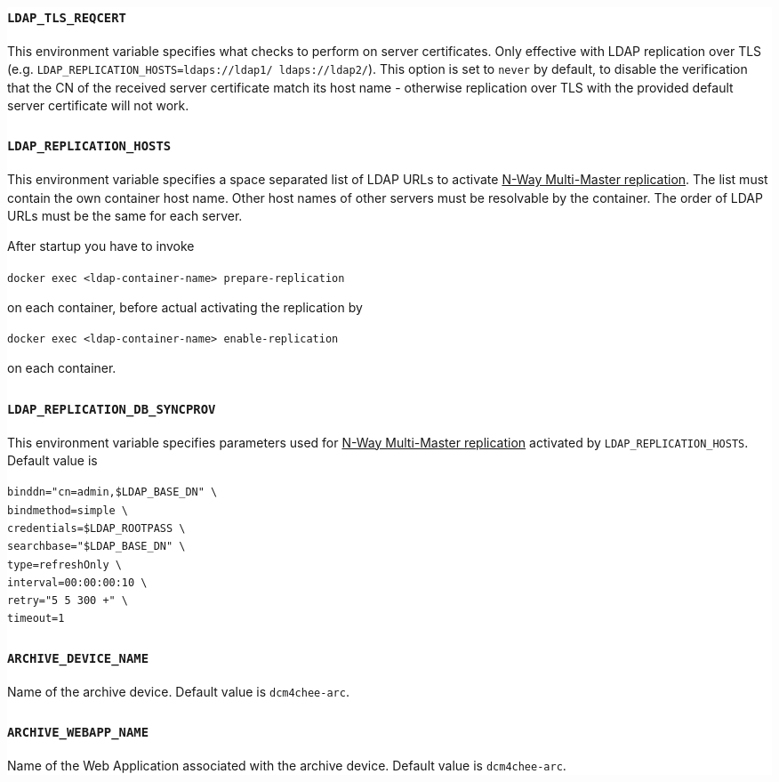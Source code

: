 ### `LDAP_TLS_REQCERT`

This environment variable specifies what checks to perform on server certificates. Only effective with LDAP
replication over TLS (e.g. `LDAP_REPLICATION_HOSTS=ldaps://ldap1/ ldaps://ldap2/`). This option is set to `never`
by default, to disable the verification that the CN of the received server certificate match its host name - otherwise
replication over TLS with the provided default server certificate will not work.

### `LDAP_REPLICATION_HOSTS`

This environment variable specifies a space separated list of LDAP URLs to activate
[N-Way Multi-Master replication](http://www.openldap.org/doc/admin24/replication.html#N-Way%20Multi-Master%20replication).
The list must contain the own container host name. Other host names of other servers must be resolvable by the container.
The order of LDAP URLs must be the same for each server.

After startup you have to invoke
```
docker exec <ldap-container-name> prepare-replication
```
on each container, before actual activating the replication by
```
docker exec <ldap-container-name> enable-replication
```
on each container.

### `LDAP_REPLICATION_DB_SYNCPROV`

This environment variable specifies parameters used for
[N-Way Multi-Master replication](http://www.openldap.org/doc/admin24/replication.html#N-Way%20Multi-Master%20replication)
activated by `LDAP_REPLICATION_HOSTS`. Default value is
```
binddn="cn=admin,$LDAP_BASE_DN" \
bindmethod=simple \
credentials=$LDAP_ROOTPASS \
searchbase="$LDAP_BASE_DN" \
type=refreshOnly \
interval=00:00:00:10 \
retry="5 5 300 +" \
timeout=1
```

### `ARCHIVE_DEVICE_NAME`

Name of the archive device. Default value is `dcm4chee-arc`.

### `ARCHIVE_WEBAPP_NAME`

Name of the Web Application associated with the archive device. Default value is `dcm4chee-arc`.
